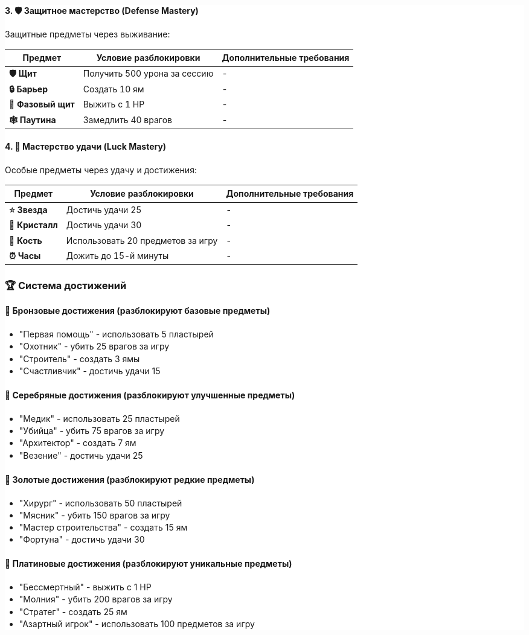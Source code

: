 #### 3. **🛡️ Защитное мастерство** (Defense Mastery)
Защитные предметы через выживание:

| Предмет | Условие разблокировки | Дополнительные требования |
|---------|----------------------|---------------------------|
| **🛡️ Щит** | Получить 500 урона за сессию | - |
| **🔒 Барьер** | Создать 10 ям | - |
| **👻 Фазовый щит** | Выжить с 1 HP | - |
| **🕸️ Паутина** | Замедлить 40 врагов | - |

#### 4. **🎲 Мастерство удачи** (Luck Mastery)
Особые предметы через удачу и достижения:

| Предмет | Условие разблокировки | Дополнительные требования |
|---------|----------------------|---------------------------|
| **⭐ Звезда** | Достичь удачи 25 | - |
| **💎 Кристалл** | Достичь удачи 30 | - |
| **🎲 Кость** | Использовать 20 предметов за игру | - |
| **⏰ Часы** | Дожить до 15-й минуты | - |

### 🏆 **Система достижений**

#### **🥉 Бронзовые достижения** (разблокируют базовые предметы)
- "Первая помощь" - использовать 5 пластырей
- "Охотник" - убить 25 врагов за игру
- "Строитель" - создать 3 ямы
- "Счастливчик" - достичь удачи 15

#### **🥈 Серебряные достижения** (разблокируют улучшенные предметы)
- "Медик" - использовать 25 пластырей
- "Убийца" - убить 75 врагов за игру
- "Архитектор" - создать 7 ям
- "Везение" - достичь удачи 25

#### **🥇 Золотые достижения** (разблокируют редкие предметы)
- "Хирург" - использовать 50 пластырей
- "Мясник" - убить 150 врагов за игру
- "Мастер строительства" - создать 15 ям
- "Фортуна" - достичь удачи 30

#### **💎 Платиновые достижения** (разблокируют уникальные предметы)
- "Бессмертный" - выжить с 1 HP
- "Молния" - убить 200 врагов за игру
- "Стратег" - создать 25 ям
- "Азартный игрок" - использовать 100 предметов за игру
